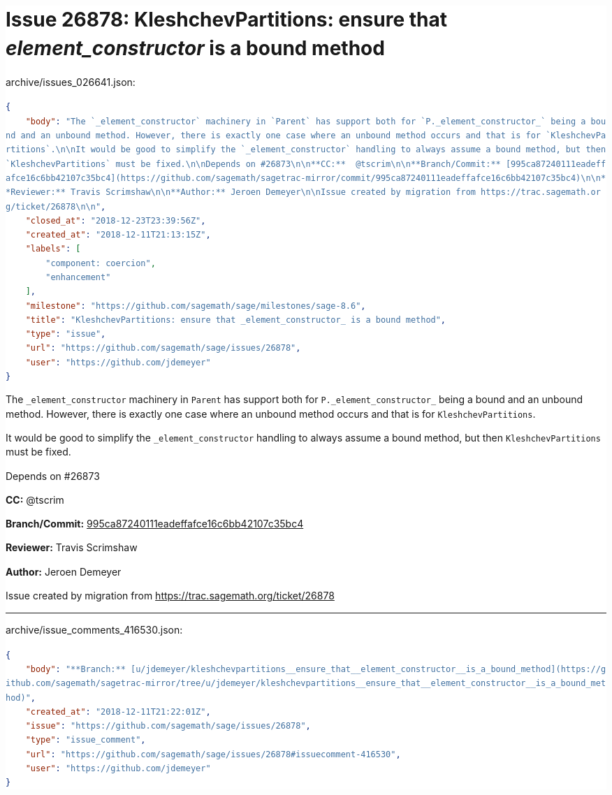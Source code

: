 # Issue 26878: KleshchevPartitions: ensure that _element_constructor_ is a bound method

archive/issues_026641.json:
```json
{
    "body": "The `_element_constructor` machinery in `Parent` has support both for `P._element_constructor_` being a bound and an unbound method. However, there is exactly one case where an unbound method occurs and that is for `KleshchevPartitions`.\n\nIt would be good to simplify the `_element_constructor` handling to always assume a bound method, but then `KleshchevPartitions` must be fixed.\n\nDepends on #26873\n\n**CC:**  @tscrim\n\n**Branch/Commit:** [995ca87240111eadeffafce16c6bb42107c35bc4](https://github.com/sagemath/sagetrac-mirror/commit/995ca87240111eadeffafce16c6bb42107c35bc4)\n\n**Reviewer:** Travis Scrimshaw\n\n**Author:** Jeroen Demeyer\n\nIssue created by migration from https://trac.sagemath.org/ticket/26878\n\n",
    "closed_at": "2018-12-23T23:39:56Z",
    "created_at": "2018-12-11T21:13:15Z",
    "labels": [
        "component: coercion",
        "enhancement"
    ],
    "milestone": "https://github.com/sagemath/sage/milestones/sage-8.6",
    "title": "KleshchevPartitions: ensure that _element_constructor_ is a bound method",
    "type": "issue",
    "url": "https://github.com/sagemath/sage/issues/26878",
    "user": "https://github.com/jdemeyer"
}
```
The `_element_constructor` machinery in `Parent` has support both for `P._element_constructor_` being a bound and an unbound method. However, there is exactly one case where an unbound method occurs and that is for `KleshchevPartitions`.

It would be good to simplify the `_element_constructor` handling to always assume a bound method, but then `KleshchevPartitions` must be fixed.

Depends on #26873

**CC:**  @tscrim

**Branch/Commit:** [995ca87240111eadeffafce16c6bb42107c35bc4](https://github.com/sagemath/sagetrac-mirror/commit/995ca87240111eadeffafce16c6bb42107c35bc4)

**Reviewer:** Travis Scrimshaw

**Author:** Jeroen Demeyer

Issue created by migration from https://trac.sagemath.org/ticket/26878





---

archive/issue_comments_416530.json:
```json
{
    "body": "**Branch:** [u/jdemeyer/kleshchevpartitions__ensure_that__element_constructor__is_a_bound_method](https://github.com/sagemath/sagetrac-mirror/tree/u/jdemeyer/kleshchevpartitions__ensure_that__element_constructor__is_a_bound_method)",
    "created_at": "2018-12-11T21:22:01Z",
    "issue": "https://github.com/sagemath/sage/issues/26878",
    "type": "issue_comment",
    "url": "https://github.com/sagemath/sage/issues/26878#issuecomment-416530",
    "user": "https://github.com/jdemeyer"
}
```
